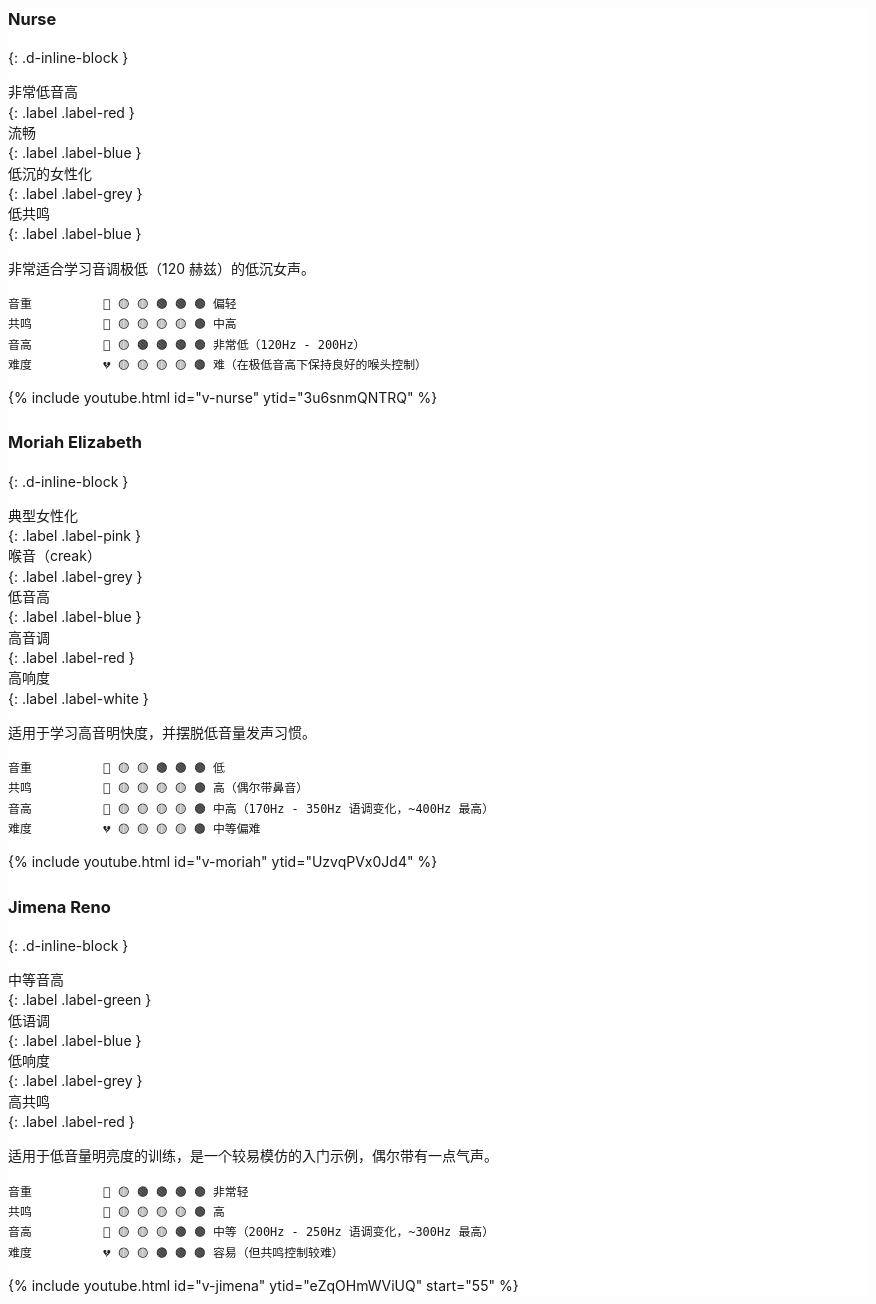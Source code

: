 
### Nurse
{: .d-inline-block }
<div>非常低音高</div>{: .label .label-red }
<div>流畅</div>{: .label .label-blue }
<div>低沉的女性化</div>{: .label .label-grey }
<div>低共鸣</div>{: .label .label-blue }

非常适合学习音调极低（120 赫兹）的低沉女声。

```
音重          🥁 🟡 🟡 🟤 🟤 🟤 偏轻
共鸣          🎻 🟡 🟡 🟡 🟡 🟤 中高
音高          🎵 🟡 🟤 🟤 🟤 🟤 非常低（120Hz - 200Hz）  
难度          💔 🟡 🟡 🟡 🟡 🟤 难（在极低音高下保持良好的喉头控制）  
```
{% include youtube.html id="v-nurse" ytid="3u6snmQNTRQ" %}



### Moriah Elizabeth
{: .d-inline-block }
<div>典型女性化</div>{: .label .label-pink }
<div>喉音（creak）</div>{: .label .label-grey }
<div>低音高</div>{: .label .label-blue }
<div>高音调</div>{: .label .label-red }
<div>高响度</div>{: .label .label-white }

适用于学习高音明快度，并摆脱低音量发声习惯。

```
音重          🥁 🟡 🟡 🟤 🟤 🟤 低  
共鸣          🎻 🟡 🟡 🟡 🟡 🟤 高（偶尔带鼻音）  
音高          🎵 🟡 🟡 🟡 🟡 🟤 中高（170Hz - 350Hz 语调变化，~400Hz 最高）  
难度          💔 🟡 🟡 🟡 🟡 🟤 中等偏难  
```
{% include youtube.html id="v-moriah" ytid="UzvqPVx0Jd4" %}



### Jimena Reno
{: .d-inline-block }
<div>中等音高</div>{: .label .label-green }
<div>低语调</div>{: .label .label-blue }
<div>低响度</div>{: .label .label-grey }
<div>高共鸣</div>{: .label .label-red }

适用于低音量明亮度的训练，是一个较易模仿的入门示例，偶尔带有一点气声。

```
音重          🥁 🟡 🟤 🟤 🟤 🟤 非常轻  
共鸣          🎻 🟡 🟡 🟡 🟡 🟤 高  
音高          🎵 🟡 🟡 🟡 🟤 🟤 中等（200Hz - 250Hz 语调变化，~300Hz 最高）  
难度          💔 🟡 🟡 🟤 🟤 🟤 容易（但共鸣控制较难）  
```
{% include youtube.html id="v-jimena" ytid="eZqOHmWViUQ" start="55" %}
